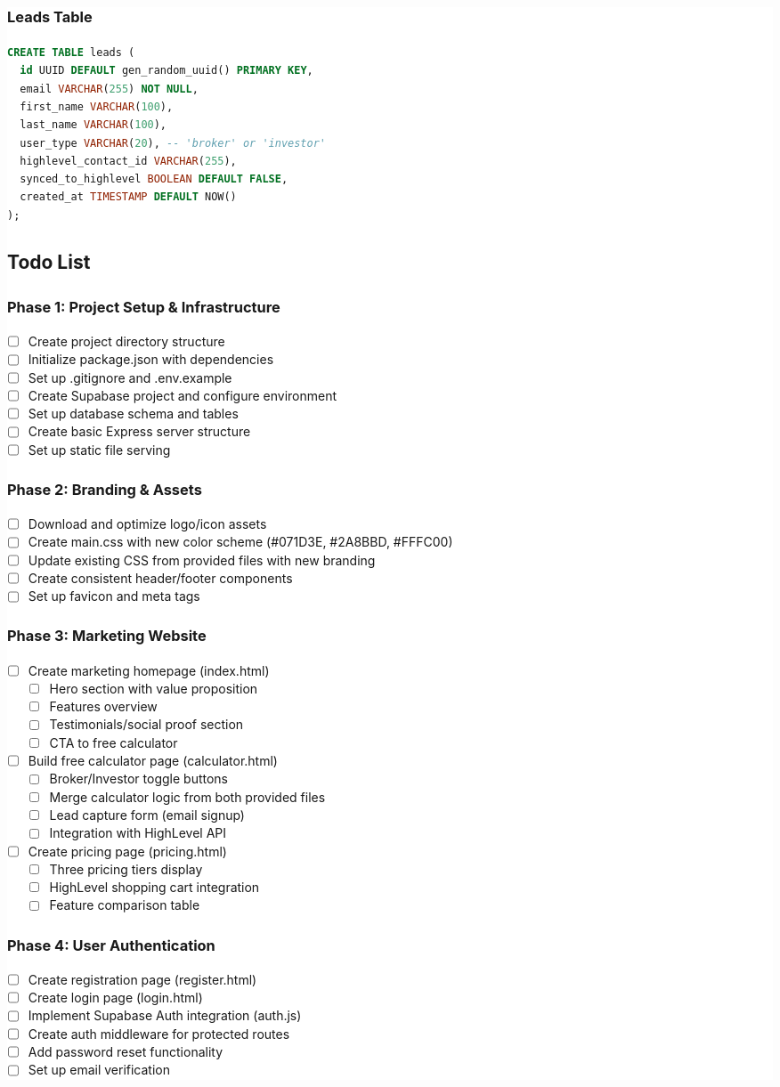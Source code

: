 ### Leads Table
```sql
CREATE TABLE leads (
  id UUID DEFAULT gen_random_uuid() PRIMARY KEY,
  email VARCHAR(255) NOT NULL,
  first_name VARCHAR(100),
  last_name VARCHAR(100),
  user_type VARCHAR(20), -- 'broker' or 'investor'
  highlevel_contact_id VARCHAR(255),
  synced_to_highlevel BOOLEAN DEFAULT FALSE,
  created_at TIMESTAMP DEFAULT NOW()
);
```

## Todo List

### Phase 1: Project Setup & Infrastructure
- [ ] Create project directory structure
- [ ] Initialize package.json with dependencies
- [ ] Set up .gitignore and .env.example
- [ ] Create Supabase project and configure environment
- [ ] Set up database schema and tables
- [ ] Create basic Express server structure
- [ ] Set up static file serving

### Phase 2: Branding & Assets
- [ ] Download and optimize logo/icon assets
- [ ] Create main.css with new color scheme (#071D3E, #2A8BBD, #FFFC00)
- [ ] Update existing CSS from provided files with new branding
- [ ] Create consistent header/footer components
- [ ] Set up favicon and meta tags

### Phase 3: Marketing Website
- [ ] Create marketing homepage (index.html)
  - [ ] Hero section with value proposition
  - [ ] Features overview
  - [ ] Testimonials/social proof section
  - [ ] CTA to free calculator
- [ ] Build free calculator page (calculator.html)
  - [ ] Broker/Investor toggle buttons
  - [ ] Merge calculator logic from both provided files
  - [ ] Lead capture form (email signup)
  - [ ] Integration with HighLevel API
- [ ] Create pricing page (pricing.html)
  - [ ] Three pricing tiers display
  - [ ] HighLevel shopping cart integration
  - [ ] Feature comparison table

### Phase 4: User Authentication
- [ ] Create registration page (register.html)
- [ ] Create login page (login.html)
- [ ] Implement Supabase Auth integration (auth.js)
- [ ] Create auth middleware for protected routes
- [ ] Add password reset functionality
- [ ] Set up email verification
